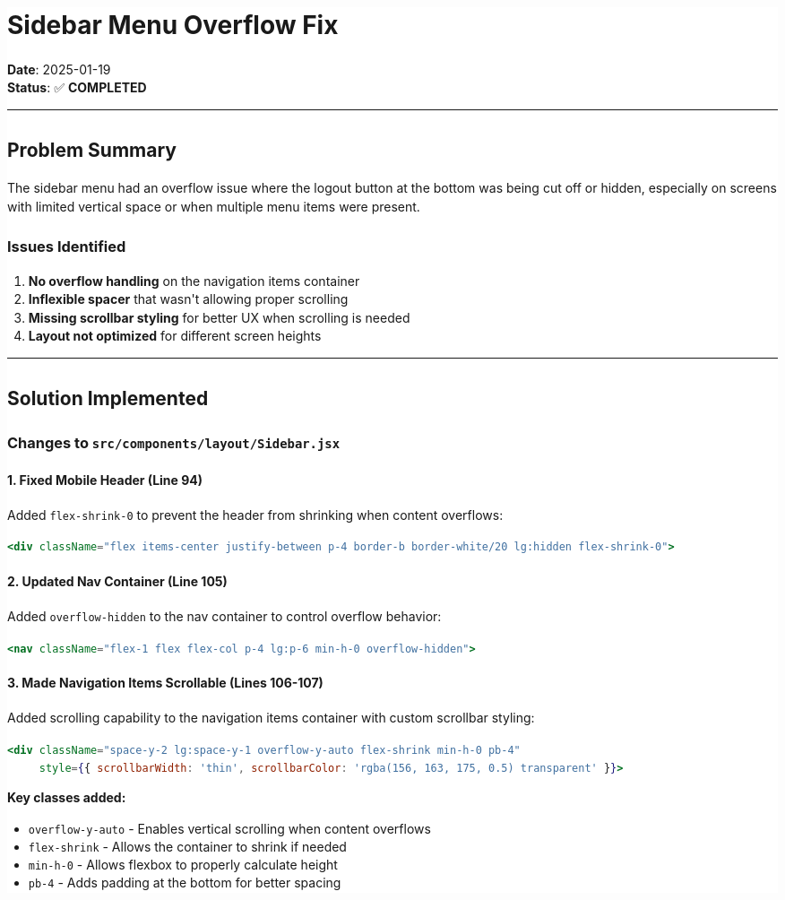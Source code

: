 # Sidebar Menu Overflow Fix

**Date**: 2025-01-19  
**Status**: ✅ **COMPLETED**

---

## Problem Summary

The sidebar menu had an overflow issue where the logout button at the bottom was being cut off or hidden, especially on screens with limited vertical space or when multiple menu items were present.

### Issues Identified

1. **No overflow handling** on the navigation items container
2. **Inflexible spacer** that wasn't allowing proper scrolling
3. **Missing scrollbar styling** for better UX when scrolling is needed
4. **Layout not optimized** for different screen heights

---

## Solution Implemented

### Changes to `src/components/layout/Sidebar.jsx`

#### 1. Fixed Mobile Header (Line 94)
Added `flex-shrink-0` to prevent the header from shrinking when content overflows:

```jsx
<div className="flex items-center justify-between p-4 border-b border-white/20 lg:hidden flex-shrink-0">
```

#### 2. Updated Nav Container (Line 105)
Added `overflow-hidden` to the nav container to control overflow behavior:

```jsx
<nav className="flex-1 flex flex-col p-4 lg:p-6 min-h-0 overflow-hidden">
```

#### 3. Made Navigation Items Scrollable (Lines 106-107)
Added scrolling capability to the navigation items container with custom scrollbar styling:

```jsx
<div className="space-y-2 lg:space-y-1 overflow-y-auto flex-shrink min-h-0 pb-4"
     style={{ scrollbarWidth: 'thin', scrollbarColor: 'rgba(156, 163, 175, 0.5) transparent' }}>
```

**Key classes added:**
- `overflow-y-auto` - Enables vertical scrolling when content overflows
- `flex-shrink` - Allows the container to shrink if needed
- `min-h-0` - Allows flexbox to properly calculate height
- `pb-4` - Adds padding at the bottom for better spacing
